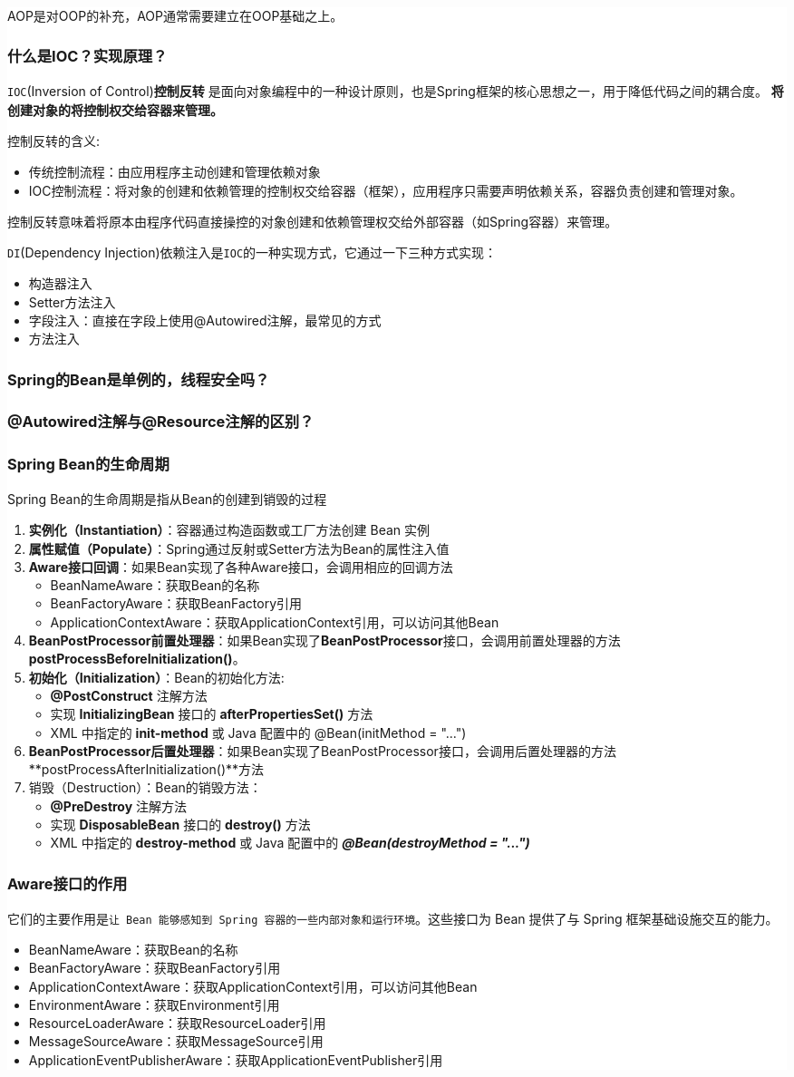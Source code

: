 AOP是对OOP的补充，AOP通常需要建立在OOP基础之上。

### 什么是IOC？实现原理？
`IOC`(Inversion of Control)**控制反转** 是面向对象编程中的一种设计原则，也是Spring框架的核心思想之一，用于降低代码之间的耦合度。
**将创建对象的将控制权交给容器来管理。**

控制反转的含义:
- 传统控制流程：由应用程序主动创建和管理依赖对象
- IOC控制流程：将对象的创建和依赖管理的控制权交给容器（框架），应用程序只需要声明依赖关系，容器负责创建和管理对象。

控制反转意味着将原本由程序代码直接操控的对象创建和依赖管理权交给外部容器（如Spring容器）来管理。


`DI`(Dependency Injection)依赖注入是`IOC`的一种实现方式，它通过一下三种方式实现：
- 构造器注入
- Setter方法注入
- 字段注入：直接在字段上使用@Autowired注解，最常见的方式
- 方法注入


### Spring的Bean是单例的，线程安全吗？

### @Autowired注解与@Resource注解的区别？


### Spring Bean的生命周期
Spring Bean的生命周期是指从Bean的创建到销毁的过程

1. **实例化（Instantiation）**：容器通过构造函数或工厂方法创建 Bean 实例
2. **属性赋值（Populate）**：Spring通过反射或Setter方法为Bean的属性注入值
3. **Aware接口回调**：如果Bean实现了各种Aware接口，会调用相应的回调方法
   - BeanNameAware：获取Bean的名称
   - BeanFactoryAware：获取BeanFactory引用
   - ApplicationContextAware：获取ApplicationContext引用，可以访问其他Bean
4. **BeanPostProcessor前置处理器**：如果Bean实现了**BeanPostProcessor**接口，会调用前置处理器的方法 **postProcessBeforeInitialization()**。
5. **初始化（Initialization）**：Bean的初始化方法:
   - **@PostConstruct** 注解方法
   - 实现 **InitializingBean** 接口的 **afterPropertiesSet()** 方法
   - XML 中指定的 **init-method** 或 Java 配置中的 @Bean(initMethod = "...")
6. **BeanPostProcessor后置处理器**：如果Bean实现了BeanPostProcessor接口，会调用后置处理器的方法**postProcessAfterInitialization()**方法
7. 销毁（Destruction）：Bean的销毁方法：
   - **@PreDestroy** 注解方法
   - 实现 **DisposableBean** 接口的 **destroy()** 方法
   - XML 中指定的 **destroy-method** 或 Java 配置中的 ***@Bean(destroyMethod = "...")***

### Aware接口的作用

它们的主要作用是`让 Bean 能够感知到 Spring 容器的一些内部对象和运行环境`。这些接口为 Bean 提供了与 Spring 框架基础设施交互的能力。
- BeanNameAware：获取Bean的名称
- BeanFactoryAware：获取BeanFactory引用
- ApplicationContextAware：获取ApplicationContext引用，可以访问其他Bean
- EnvironmentAware：获取Environment引用
- ResourceLoaderAware：获取ResourceLoader引用
- MessageSourceAware：获取MessageSource引用
- ApplicationEventPublisherAware：获取ApplicationEventPublisher引用
